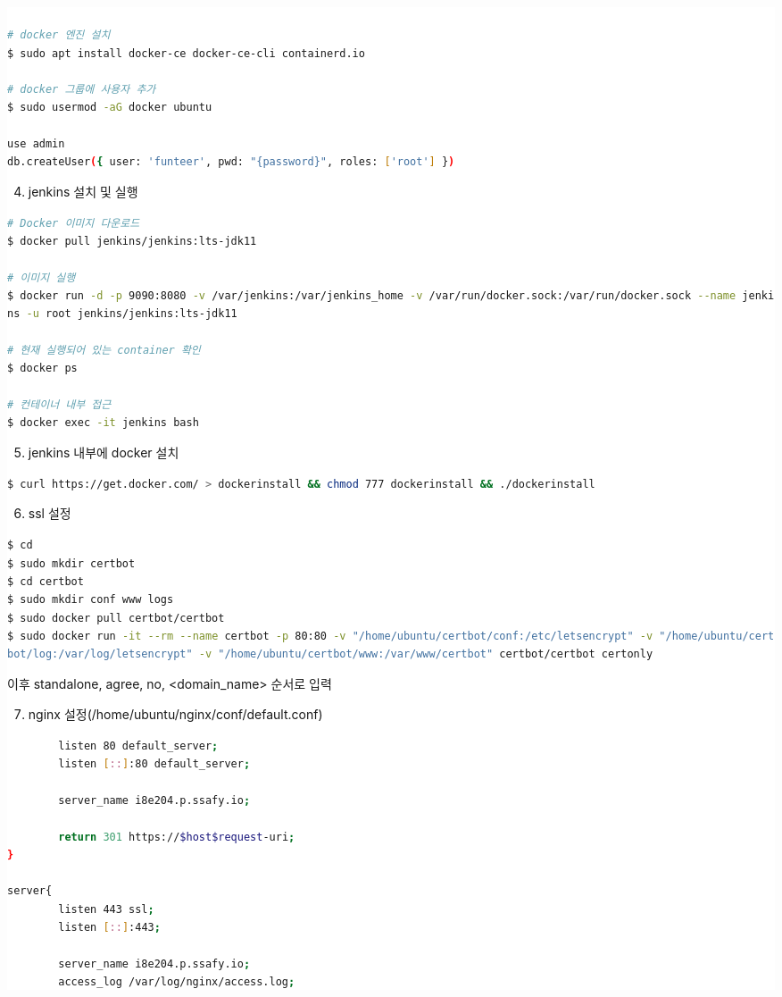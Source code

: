 ```bash
  
# docker 엔진 설치
$ sudo apt install docker-ce docker-ce-cli containerd.io

# docker 그룹에 사용자 추가
$ sudo usermod -aG docker ubuntu

use admin
db.createUser({ user: 'funteer', pwd: "{password}", roles: ['root'] })
```

4. jenkins 설치 및 실행

```bash
# Docker 이미지 다운로드
$ docker pull jenkins/jenkins:lts-jdk11

# 이미지 실행
$ docker run -d -p 9090:8080 -v /var/jenkins:/var/jenkins_home -v /var/run/docker.sock:/var/run/docker.sock --name jenkins -u root jenkins/jenkins:lts-jdk11

# 현재 실행되어 있는 container 확인
$ docker ps

# 컨테이너 내부 접근
$ docker exec -it jenkins bash
```



5. jenkins 내부에 docker 설치

```bash
$ curl https://get.docker.com/ > dockerinstall && chmod 777 dockerinstall && ./dockerinstall
```

6. ssl 설정

```bash
$ cd
$ sudo mkdir certbot
$ cd certbot
$ sudo mkdir conf www logs
$ sudo docker pull certbot/certbot
$ sudo docker run -it --rm --name certbot -p 80:80 -v "/home/ubuntu/certbot/conf:/etc/letsencrypt" -v "/home/ubuntu/certbot/log:/var/log/letsencrypt" -v "/home/ubuntu/certbot/www:/var/www/certbot" certbot/certbot certonly
```

이후 standalone, agree, no, <domain_name> 순서로 입력



7. nginx 설정(/home/ubuntu/nginx/conf/default.conf)

```bash
        listen 80 default_server;
        listen [::]:80 default_server;

        server_name i8e204.p.ssafy.io;

        return 301 https://$host$request-uri;
}

server{
        listen 443 ssl;
        listen [::]:443;

        server_name i8e204.p.ssafy.io;
        access_log /var/log/nginx/access.log;
```
